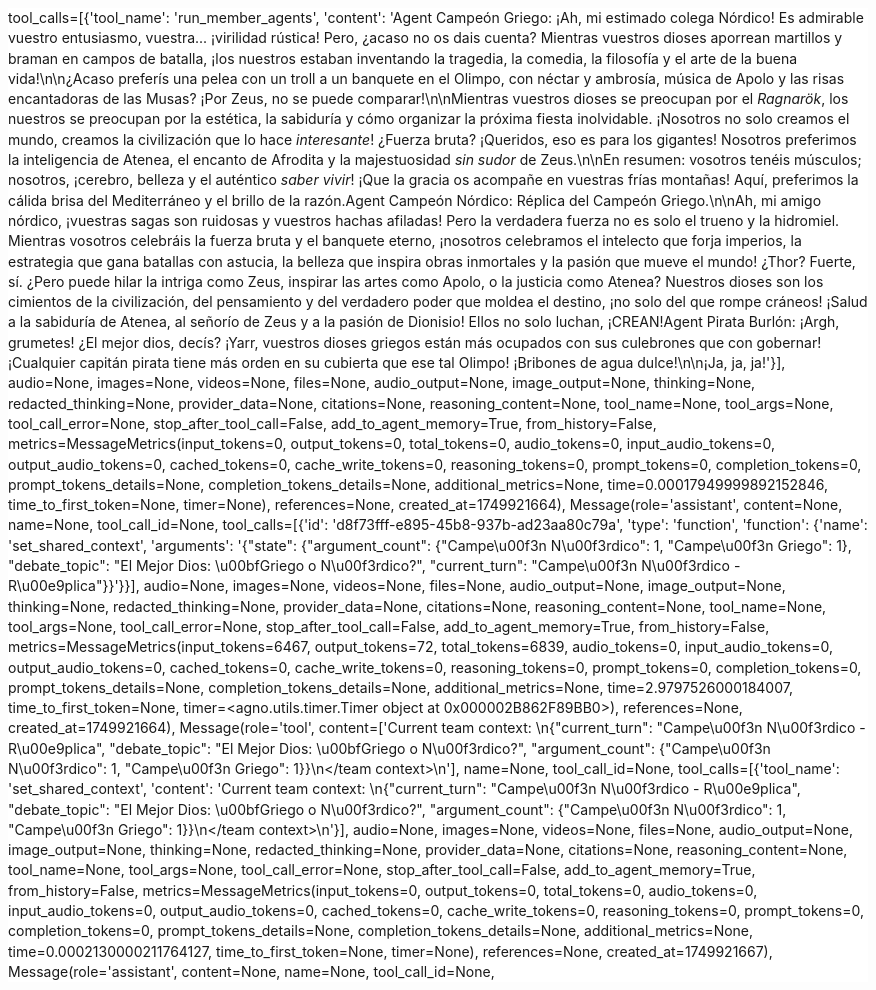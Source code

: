 tool_calls=[{'tool_name': 'run_member_agents', 'content': 'Agent Campeón Griego: ¡Ah, mi estimado colega Nórdico! Es admirable vuestro entusiasmo, vuestra... ¡virilidad rústica! Pero, ¿acaso no os dais cuenta? Mientras vuestros dioses aporrean martillos y braman en campos de batalla, ¡los nuestros estaban inventando la tragedia, la comedia, la filosofía y el arte de la buena vida!\n\n¿Acaso preferís una pelea con un troll a un banquete en el Olimpo, con néctar y ambrosía, música de Apolo y las risas encantadoras de las Musas? ¡Por Zeus, no se puede comparar!\n\nMientras vuestros dioses se preocupan por el *Ragnarök*, los nuestros se preocupan por la estética, la sabiduría y cómo organizar la próxima fiesta inolvidable. ¡Nosotros no solo creamos el mundo, creamos la civilización que lo hace *interesante*! ¿Fuerza bruta? ¡Queridos, eso es para los gigantes! Nosotros preferimos la inteligencia de Atenea, el encanto de Afrodita y la majestuosidad *sin sudor* de Zeus.\n\nEn resumen: vosotros tenéis músculos; nosotros, ¡cerebro, belleza y el auténtico *saber vivir*! ¡Que la gracia os acompañe en vuestras frías montañas! Aquí, preferimos la cálida brisa del Mediterráneo y el brillo de la razón.Agent Campeón Nórdico: Réplica del Campeón Griego.\n\nAh, mi amigo nórdico, ¡vuestras sagas son ruidosas y vuestros hachas afiladas! Pero la verdadera fuerza no es solo el trueno y la hidromiel. Mientras vosotros celebráis la fuerza bruta y el banquete eterno, ¡nosotros celebramos el intelecto que forja imperios, la estrategia que gana batallas con astucia, la belleza que inspira obras inmortales y la pasión que mueve el mundo! ¿Thor? Fuerte, sí. ¿Pero puede hilar la intriga como Zeus, inspirar las artes como Apolo, o la justicia como Atenea? Nuestros dioses son los cimientos de la civilización, del pensamiento y del verdadero poder que moldea el destino, ¡no solo del que rompe cráneos! ¡Salud a la sabiduría de Atenea, al señorío de Zeus y a la pasión de Dionisio! Ellos no solo luchan, ¡CREAN!Agent Pirata Burlón: ¡Argh, grumetes! ¿El mejor dios, decís? ¡Yarr, vuestros dioses griegos están más ocupados con sus culebrones que con gobernar! ¡Cualquier capitán pirata tiene más orden en su cubierta que ese tal Olimpo! ¡Bribones de agua dulce!\n\n¡Ja, ja, ja!'}], audio=None, images=None, videos=None, files=None, audio_output=None, image_output=None, thinking=None, redacted_thinking=None, provider_data=None, citations=None, reasoning_content=None, tool_name=None, tool_args=None, tool_call_error=None, stop_after_tool_call=False, add_to_agent_memory=True, from_history=False, metrics=MessageMetrics(input_tokens=0, output_tokens=0, total_tokens=0, audio_tokens=0, input_audio_tokens=0, output_audio_tokens=0, cached_tokens=0, cache_write_tokens=0, reasoning_tokens=0, prompt_tokens=0, completion_tokens=0, prompt_tokens_details=None, completion_tokens_details=None, additional_metrics=None, time=0.00017949999892152846, time_to_first_token=None, timer=None), references=None, created_at=1749921664), Message(role='assistant', content=None, name=None, tool_call_id=None, tool_calls=[{'id': 'd8f73fff-e895-45b8-937b-ad23aa80c79a', 'type': 'function', 'function': {'name': 'set_shared_context', 'arguments': '{"state": {"argument_count": {"Campe\\u00f3n N\\u00f3rdico": 1, "Campe\\u00f3n Griego": 1}, "debate_topic": "El Mejor Dios: \\u00bfGriego o N\\u00f3rdico?", "current_turn": "Campe\\u00f3n N\\u00f3rdico - R\\u00e9plica"}}'}}], audio=None, images=None, videos=None, files=None, audio_output=None, image_output=None, thinking=None, redacted_thinking=None, provider_data=None, citations=None, reasoning_content=None, tool_name=None, tool_args=None, tool_call_error=None, stop_after_tool_call=False, add_to_agent_memory=True, from_history=False, metrics=MessageMetrics(input_tokens=6467, output_tokens=72, total_tokens=6839, audio_tokens=0, input_audio_tokens=0, output_audio_tokens=0, cached_tokens=0, cache_write_tokens=0, reasoning_tokens=0, prompt_tokens=0, completion_tokens=0, prompt_tokens_details=None, completion_tokens_details=None, additional_metrics=None, time=2.9797526000184007, time_to_first_token=None, timer=<agno.utils.timer.Timer object at 0x000002B862F89BB0>), references=None, created_at=1749921664), Message(role='tool', content=['Current team context: <team context>\n{"current_turn": "Campe\\u00f3n N\\u00f3rdico - R\\u00e9plica", "debate_topic": "El Mejor Dios: \\u00bfGriego o N\\u00f3rdico?", "argument_count": {"Campe\\u00f3n N\\u00f3rdico": 1, "Campe\\u00f3n Griego": 1}}\n</team context>\n'], name=None, tool_call_id=None, tool_calls=[{'tool_name': 'set_shared_context', 'content': 'Current team context: <team context>\n{"current_turn": "Campe\\u00f3n N\\u00f3rdico - R\\u00e9plica", "debate_topic": "El Mejor Dios: \\u00bfGriego o N\\u00f3rdico?", "argument_count": {"Campe\\u00f3n N\\u00f3rdico": 1, "Campe\\u00f3n Griego": 1}}\n</team context>\n'}], audio=None, images=None, videos=None, files=None, audio_output=None, image_output=None, thinking=None, redacted_thinking=None, provider_data=None, citations=None, reasoning_content=None, tool_name=None, tool_args=None, tool_call_error=None, stop_after_tool_call=False, add_to_agent_memory=True, from_history=False, metrics=MessageMetrics(input_tokens=0, output_tokens=0, total_tokens=0, audio_tokens=0, input_audio_tokens=0, output_audio_tokens=0, cached_tokens=0, cache_write_tokens=0, reasoning_tokens=0, prompt_tokens=0, completion_tokens=0, prompt_tokens_details=None, completion_tokens_details=None, additional_metrics=None, time=0.0002130000211764127, time_to_first_token=None, timer=None), references=None, created_at=1749921667), Message(role='assistant', content=None, name=None, tool_call_id=None,